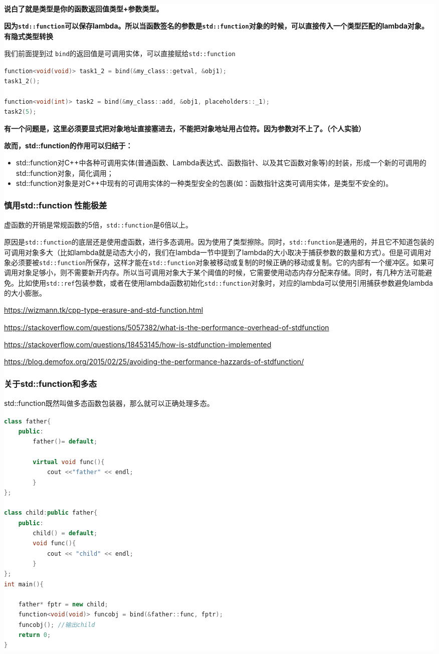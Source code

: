 ```c++

```

**说白了就是类型是你的函数返回值类型+参数类型。**

**因为`std::function`可以保存lambda。所以当函数签名的参数是`std::function`对象的时候，可以直接传入一个类型匹配的lambda对象。有隐式类型转换**

我们前面提到过 `bind`的返回值是可调用实体，可以直接赋给`std::function`

```c++
function<void(void)> task1_2 = bind(&my_class::getval, &obj1);
task1_2();

function<void(int)> task2 = bind(&my_class::add, &obj1, placeholders::_1);
task2(5);
```

**有一个问题是，这里必须要显式把对象地址直接塞进去，不能把对象地址用占位符。因为参数对不上了。（个人实验）**

**故而，std::function的作用可以归结于：**

- std::function对C++中各种可调用实体(普通函数、Lambda表达式、函数指针、以及其它函数对象等)的封装，形成一个新的可调用的std::function对象，简化调用；
- std::function对象是对C++中现有的可调用实体的一种类型安全的包裹(如：函数指针这类可调用实体，是类型不安全的)。

### 慎用std::function 性能极差

虚函数的开销是常规函数的5倍，`std::function`是6倍以上。

原因是`std::function`的底层还是使用虚函数，进行多态调用。因为使用了类型擦除。同时，`std::function`是通用的，并且它不知道包装的可调用对象多大（比如lambda就是动态大小的，我们在lambda一节中提到了lambda的大小取决于捕获参数的数量和方式）。但是可调用对象必须要被`std::function`所保存，这样才能在`std::function`对象被移动或复制的时候正确的移动或复制。它的内部有一个缓冲区。如果可调用对象足够小，则不需要新开内存。所以当可调用对象大于某个阈值的时候，它需要使用动态内存分配来存储。同时，有几种方法可能避免。比如使用`std::ref`包装参数，或者在使用lambda函数初始化`std::function`对象时，对应的lambda可以使用引用捕获参数避免lambda的大小膨胀。

https://wizmann.tk/cpp-type-erasure-and-std-function.html

https://stackoverflow.com/questions/5057382/what-is-the-performance-overhead-of-stdfunction

https://stackoverflow.com/questions/18453145/how-is-stdfunction-implemented

https://blog.demofox.org/2015/02/25/avoiding-the-performance-hazzards-of-stdfunction/

### 关于std::function和多态

std::function既然叫做多态函数包装器，那么就可以正确处理多态。

```c++
class father{
    public:
        father()= default;

        virtual void func(){
            cout <<"father" << endl;
        }
};

class child:public father{
    public:
        child() = default;
        void func(){
            cout << "child" << endl;
        }
};
int main(){

    father* fptr = new child;
    function<void(void)> funcobj = bind(&father::func, fptr);
    funcobj(); //输出child
    return 0;
}
```